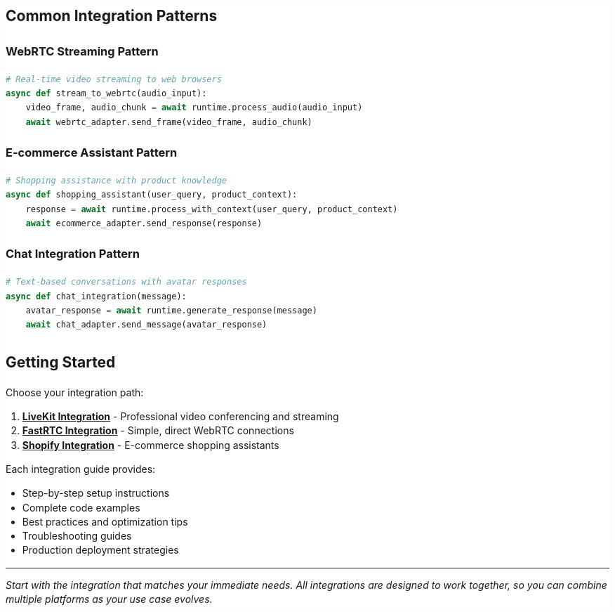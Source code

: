 ## Common Integration Patterns

### **WebRTC Streaming Pattern**
```python
# Real-time video streaming to web browsers
async def stream_to_webrtc(audio_input):
    video_frame, audio_chunk = await runtime.process_audio(audio_input)
    await webrtc_adapter.send_frame(video_frame, audio_chunk)
```

### **E-commerce Assistant Pattern**
```python
# Shopping assistance with product knowledge
async def shopping_assistant(user_query, product_context):
    response = await runtime.process_with_context(user_query, product_context)
    await ecommerce_adapter.send_response(response)
```

### **Chat Integration Pattern**
```python
# Text-based conversations with avatar responses
async def chat_integration(message):
    avatar_response = await runtime.generate_response(message)
    await chat_adapter.send_message(avatar_response)
```

## Getting Started

Choose your integration path:

1. **[LiveKit Integration](livekit.md)** - Professional video conferencing and streaming
2. **[FastRTC Integration](fastrtc.md)** - Simple, direct WebRTC connections
3. **[Shopify Integration](shopify.md)** - E-commerce shopping assistants

Each integration guide provides:
- Step-by-step setup instructions
- Complete code examples
- Best practices and optimization tips
- Troubleshooting guides
- Production deployment strategies

---

*Start with the integration that matches your immediate needs. All integrations are designed to work together, so you can combine multiple platforms as your use case evolves.* 